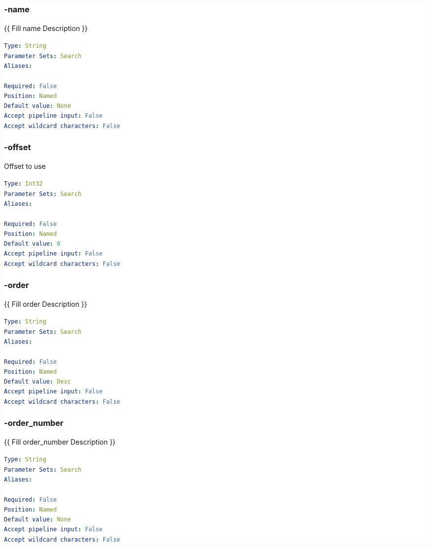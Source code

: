### -name
{{ Fill name Description }}

```yaml
Type: String
Parameter Sets: Search
Aliases:

Required: False
Position: Named
Default value: None
Accept pipeline input: False
Accept wildcard characters: False
```

### -offset
Offset to use

```yaml
Type: Int32
Parameter Sets: Search
Aliases:

Required: False
Position: Named
Default value: 0
Accept pipeline input: False
Accept wildcard characters: False
```

### -order
{{ Fill order Description }}

```yaml
Type: String
Parameter Sets: Search
Aliases:

Required: False
Position: Named
Default value: Desc
Accept pipeline input: False
Accept wildcard characters: False
```

### -order_number
{{ Fill order_number Description }}

```yaml
Type: String
Parameter Sets: Search
Aliases:

Required: False
Position: Named
Default value: None
Accept pipeline input: False
Accept wildcard characters: False
```

